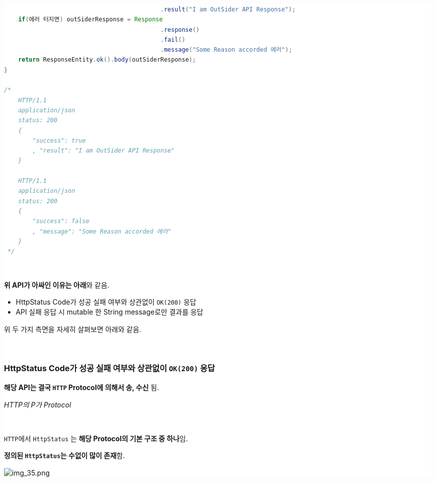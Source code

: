 ```java
                                            .result("I am OutSider API Response");
    if(에러 터지면) outSiderResponse = Response
                                            .response()
                                            .fail()
                                            .message("Some Reason accorded 에러");
    return ResponseEntity.ok().body(outSiderResponse);
}

/*
    HTTP/1.1
    application/json
    status: 200
    {
        "success": true
        , "result": "I am OutSider API Response"
    }
    
    HTTP/1.1
    application/json
    status: 200
    {
        "success": false
        , "message": "Some Reason accorded 에러"
    }
 */

```


<br>

**위 API가 아싸인 이유는 아래**와 같음.

- HttpStatus Code가 성공 실패 여부와 상관없이 `OK(200)` 응답
- API 실패 응답 시 mutable 한 String message로만 결과를 응답 


위 두 가지 측면을 자세히 살펴보면 아래와 같음.


<br>

### HttpStatus Code가 성공 실패 여부와 상관없이 `OK(200)` 응답

**해당 API는 결국 `HTTP` Protocol에 의해서 송, 수신** 됨.

_HTTP의 P가 Protocol_

<br>

`HTTP`에서 `HttpStatus` 는 **해당 Protocol의 기본 구조 중 하나**임.

**정의된 `HttpStatus`는 수없이 많이 존재**함.

![img_35.png](img/img_35.png)
